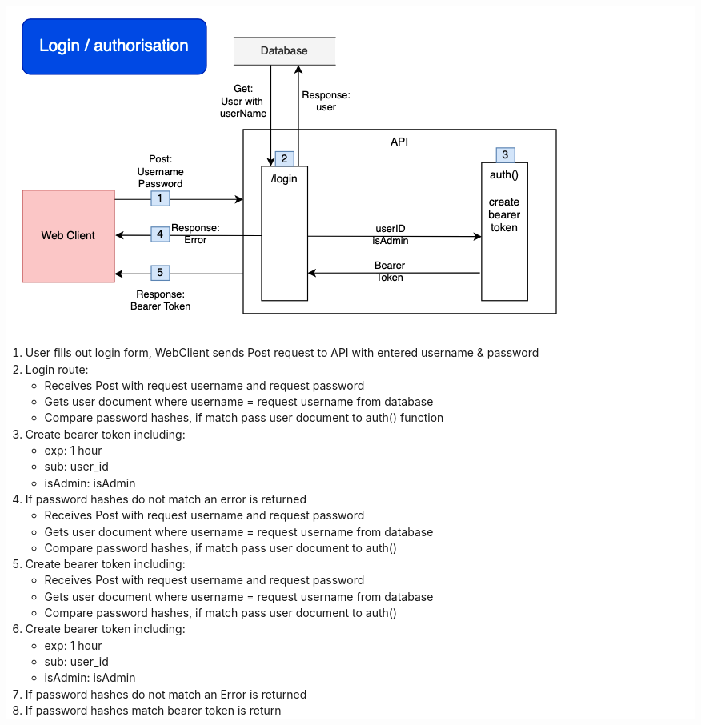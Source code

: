 <img src="docs/Images/dataflow_img/1.png" alt="Image Alt Text">

1. User fills out login form, WebClient sends Post request to API with entered username & password
2. Login route:
   - Receives Post with request username and request password
   - Gets user document where username = request username from database
   - Compare password hashes, if match pass user document to auth() function
3. Create bearer token including:
   - exp: 1 hour
   - sub: user_id
   - isAdmin: isAdmin
4. If password hashes do not match an error is returned
   - Receives Post with request username and request password
   - Gets user document where username = request username from database
   - Compare password hashes, if match pass user document to auth()
3. Create bearer token including:
   - Receives Post with request username and request password
   - Gets user document where username = request username from database
   - Compare password hashes, if match pass user document to auth()
3. Create bearer token including:
   - exp: 1 hour
   - sub: user_id
   - isAdmin: isAdmin
4. If password hashes do not match an Error is returned
5. If password hashes match bearer token is return
